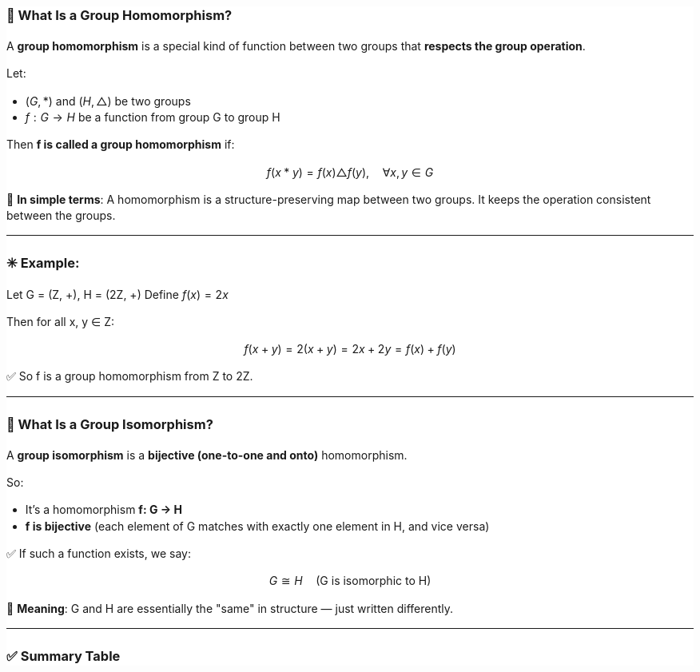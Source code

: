 
### 🔄 What Is a Group Homomorphism?

A **group homomorphism** is a special kind of function between two groups that **respects the group operation**.

Let:

* $(G, \ast)$ and $(H, \triangle)$ be two groups
* $f: G \to H$ be a function from group G to group H

Then **f is called a group homomorphism** if:

$$
f(x \ast y) = f(x) \triangle f(y), \quad \forall x, y \in G
$$

🧠 **In simple terms**:
A homomorphism is a structure-preserving map between two groups. It keeps the operation consistent between the groups.

---

### ✳️ Example:

Let G = (Z, +), H = (2Z, +)
Define $f(x) = 2x$

Then for all x, y ∈ Z:

$$
f(x + y) = 2(x + y) = 2x + 2y = f(x) + f(y)
$$

✅ So f is a group homomorphism from Z to 2Z.

---

### 🔁 What Is a Group Isomorphism?

A **group isomorphism** is a **bijective (one-to-one and onto)** homomorphism.

So:

* It’s a homomorphism **f: G → H**
* **f is bijective** (each element of G matches with exactly one element in H, and vice versa)

✅ If such a function exists, we say:

$$
G \cong H \quad \text{(G is isomorphic to H)}
$$

🧠 **Meaning**:
G and H are essentially the "same" in structure — just written differently.

---

### ✅ Summary Table
